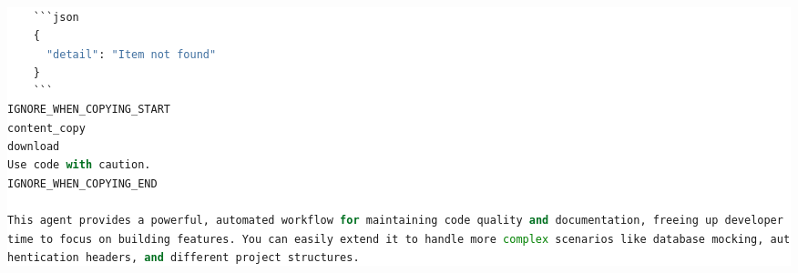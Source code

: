 ```python
    ```json
    {
      "detail": "Item not found"
    }
    ```
IGNORE_WHEN_COPYING_START
content_copy
download
Use code with caution.
IGNORE_WHEN_COPYING_END

This agent provides a powerful, automated workflow for maintaining code quality and documentation, freeing up developer time to focus on building features. You can easily extend it to handle more complex scenarios like database mocking, authentication headers, and different project structures.